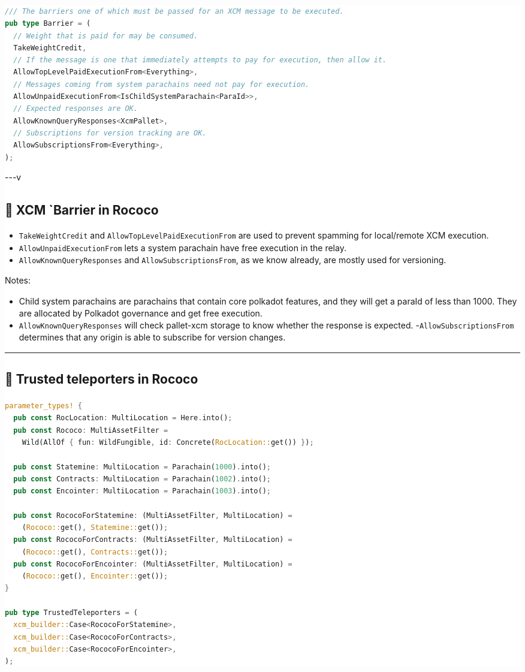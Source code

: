 ```rust
/// The barriers one of which must be passed for an XCM message to be executed.
pub type Barrier = (
  // Weight that is paid for may be consumed.
  TakeWeightCredit,
  // If the message is one that immediately attempts to pay for execution, then allow it.
  AllowTopLevelPaidExecutionFrom<Everything>,
  // Messages coming from system parachains need not pay for execution.
  AllowUnpaidExecutionFrom<IsChildSystemParachain<ParaId>>,
  // Expected responses are OK.
  AllowKnownQueryResponses<XcmPallet>,
  // Subscriptions for version tracking are OK.
  AllowSubscriptionsFrom<Everything>,
);
```

---v

## 🚧 XCM `Barrier in Rococo

- `TakeWeightCredit` and `AllowTopLevelPaidExecutionFrom` are used to prevent spamming for local/remote XCM execution.
- `AllowUnpaidExecutionFrom` lets a system parachain have free execution in the relay.
- `AllowKnownQueryResponses` and `AllowSubscriptionsFrom`, as we know already, are mostly used for versioning.

Notes:

- Child system parachains are parachains that contain core polkadot features, and they will get a paraId of less than 1000. They are allocated by Polkadot governance and get free execution.
- `AllowKnownQueryResponses` will check pallet-xcm storage to know whether the response is expected. -`AllowSubscriptionsFrom` determines that any origin is able to subscribe for version changes.

---

## 🤝 Trusted teleporters in Rococo

```rust [0|2|6-8|18-22]
parameter_types! {
  pub const RocLocation: MultiLocation = Here.into();
  pub const Rococo: MultiAssetFilter =
    Wild(AllOf { fun: WildFungible, id: Concrete(RocLocation::get()) });

  pub const Statemine: MultiLocation = Parachain(1000).into();
  pub const Contracts: MultiLocation = Parachain(1002).into();
  pub const Encointer: MultiLocation = Parachain(1003).into();

  pub const RococoForStatemine: (MultiAssetFilter, MultiLocation) =
    (Rococo::get(), Statemine::get());
  pub const RococoForContracts: (MultiAssetFilter, MultiLocation) =
    (Rococo::get(), Contracts::get());
  pub const RococoForEncointer: (MultiAssetFilter, MultiLocation) =
    (Rococo::get(), Encointer::get());
}

pub type TrustedTeleporters = (
  xcm_builder::Case<RococoForStatemine>,
  xcm_builder::Case<RococoForContracts>,
  xcm_builder::Case<RococoForEncointer>,
);
```
